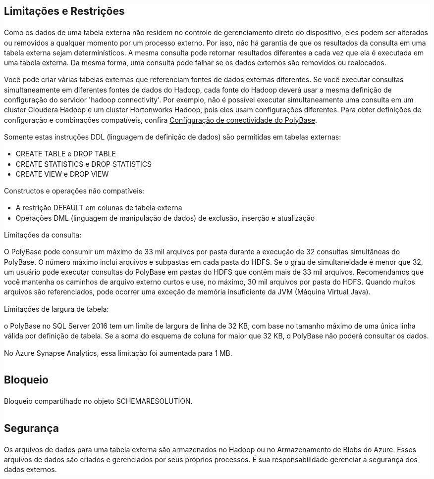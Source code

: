 ## <a name="limitations-and-restrictions"></a>Limitações e Restrições

Como os dados de uma tabela externa não residem no controle de gerenciamento direto do dispositivo, eles podem ser alterados ou removidos a qualquer momento por um processo externo. Por isso, não há garantia de que os resultados da consulta em uma tabela externa sejam determinísticos. A mesma consulta pode retornar resultados diferentes a cada vez que ela é executada em uma tabela externa. Da mesma forma, uma consulta pode falhar se os dados externos são removidos ou realocados.

Você pode criar várias tabelas externas que referenciam fontes de dados externas diferentes. Se você executar consultas simultaneamente em diferentes fontes de dados do Hadoop, cada fonte do Hadoop deverá usar a mesma definição de configuração do servidor 'hadoop connectivity'. Por exemplo, não é possível executar simultaneamente uma consulta em um cluster Cloudera Hadoop e um cluster Hortonworks Hadoop, pois eles usam configurações diferentes. Para obter definições de configuração e combinações compatíveis, confira [Configuração de conectividade do PolyBase](../../database-engine/configure-windows/polybase-connectivity-configuration-transact-sql.md).

Somente estas instruções DDL (linguagem de definição de dados) são permitidas em tabelas externas:

- CREATE TABLE e DROP TABLE
- CREATE STATISTICS e DROP STATISTICS
- CREATE VIEW e DROP VIEW

Constructos e operações não compatíveis:

- A restrição DEFAULT em colunas de tabela externa
- Operações DML (linguagem de manipulação de dados) de exclusão, inserção e atualização

Limitações da consulta:

O PolyBase pode consumir um máximo de 33 mil arquivos por pasta durante a execução de 32 consultas simultâneas do PolyBase. O número máximo inclui arquivos e subpastas em cada pasta do HDFS. Se o grau de simultaneidade é menor que 32, um usuário pode executar consultas do PolyBase em pastas do HDFS que contêm mais de 33 mil arquivos. Recomendamos que você mantenha os caminhos de arquivo externo curtos e use, no máximo, 30 mil arquivos por pasta do HDFS. Quando muitos arquivos são referenciados, pode ocorrer uma exceção de memória insuficiente da JVM (Máquina Virtual Java).

Limitações de largura de tabela:

o PolyBase no SQL Server 2016 tem um limite de largura de linha de 32 KB, com base no tamanho máximo de uma única linha válida por definição de tabela. Se a soma do esquema de coluna for maior que 32 KB, o PolyBase não poderá consultar os dados.

No Azure Synapse Analytics, essa limitação foi aumentada para 1 MB.

## <a name="locking"></a>Bloqueio

Bloqueio compartilhado no objeto SCHEMARESOLUTION.

## <a name="security"></a>Segurança

Os arquivos de dados para uma tabela externa são armazenados no Hadoop ou no Armazenamento de Blobs do Azure. Esses arquivos de dados são criados e gerenciados por seus próprios processos. É sua responsabilidade gerenciar a segurança dos dados externos.
